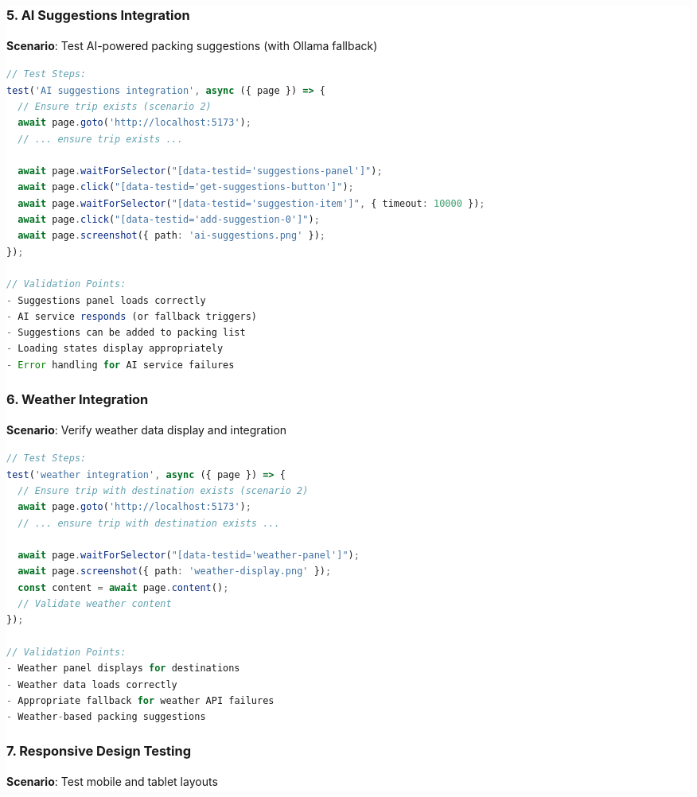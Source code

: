 ### 5. AI Suggestions Integration

**Scenario**: Test AI-powered packing suggestions (with Ollama fallback)

```typescript
// Test Steps:
test('AI suggestions integration', async ({ page }) => {
  // Ensure trip exists (scenario 2)
  await page.goto('http://localhost:5173');
  // ... ensure trip exists ...
  
  await page.waitForSelector("[data-testid='suggestions-panel']");
  await page.click("[data-testid='get-suggestions-button']");
  await page.waitForSelector("[data-testid='suggestion-item']", { timeout: 10000 });
  await page.click("[data-testid='add-suggestion-0']");
  await page.screenshot({ path: 'ai-suggestions.png' });
});

// Validation Points:
- Suggestions panel loads correctly
- AI service responds (or fallback triggers)
- Suggestions can be added to packing list
- Loading states display appropriately
- Error handling for AI service failures
```

### 6. Weather Integration

**Scenario**: Verify weather data display and integration

```typescript
// Test Steps:
test('weather integration', async ({ page }) => {
  // Ensure trip with destination exists (scenario 2)
  await page.goto('http://localhost:5173');
  // ... ensure trip with destination exists ...
  
  await page.waitForSelector("[data-testid='weather-panel']");
  await page.screenshot({ path: 'weather-display.png' });
  const content = await page.content();
  // Validate weather content
});

// Validation Points:
- Weather panel displays for destinations
- Weather data loads correctly
- Appropriate fallback for weather API failures
- Weather-based packing suggestions
```

### 7. Responsive Design Testing

**Scenario**: Test mobile and tablet layouts
